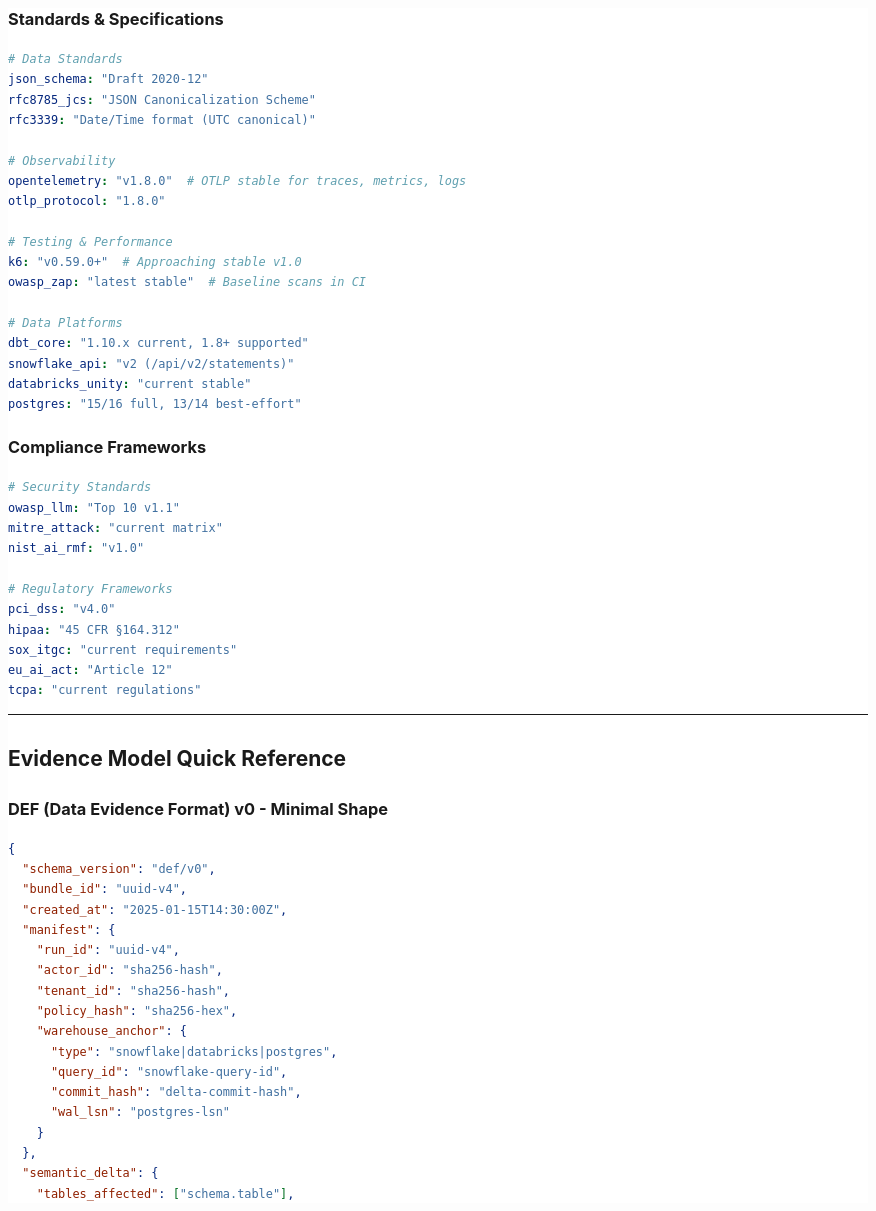 ### Standards & Specifications

```yaml
# Data Standards
json_schema: "Draft 2020-12"
rfc8785_jcs: "JSON Canonicalization Scheme"
rfc3339: "Date/Time format (UTC canonical)"

# Observability
opentelemetry: "v1.8.0"  # OTLP stable for traces, metrics, logs
otlp_protocol: "1.8.0"

# Testing & Performance
k6: "v0.59.0+"  # Approaching stable v1.0
owasp_zap: "latest stable"  # Baseline scans in CI

# Data Platforms
dbt_core: "1.10.x current, 1.8+ supported"
snowflake_api: "v2 (/api/v2/statements)"
databricks_unity: "current stable"
postgres: "15/16 full, 13/14 best-effort"
```

### Compliance Frameworks

```yaml
# Security Standards
owasp_llm: "Top 10 v1.1"
mitre_attack: "current matrix"
nist_ai_rmf: "v1.0"

# Regulatory Frameworks
pci_dss: "v4.0"
hipaa: "45 CFR §164.312"
sox_itgc: "current requirements"
eu_ai_act: "Article 12"
tcpa: "current regulations"
```

---

## Evidence Model Quick Reference

### DEF (Data Evidence Format) v0 - Minimal Shape

```json
{
  "schema_version": "def/v0",
  "bundle_id": "uuid-v4",
  "created_at": "2025-01-15T14:30:00Z",
  "manifest": {
    "run_id": "uuid-v4",
    "actor_id": "sha256-hash",
    "tenant_id": "sha256-hash",
    "policy_hash": "sha256-hex",
    "warehouse_anchor": {
      "type": "snowflake|databricks|postgres",
      "query_id": "snowflake-query-id",
      "commit_hash": "delta-commit-hash",
      "wal_lsn": "postgres-lsn"
    }
  },
  "semantic_delta": {
    "tables_affected": ["schema.table"],
```